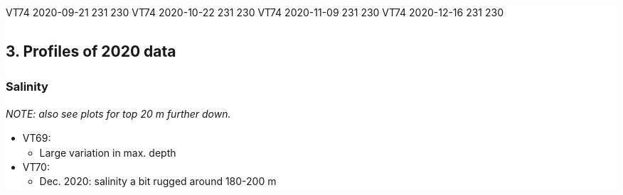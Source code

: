    <td style="text-align:left;"> VT74 </td>
   <td style="text-align:left;"> 2020-09-21 </td>
   <td style="text-align:right;"> 231 </td>
   <td style="text-align:right;"> 230 </td>
  </tr>
  <tr>
   <td style="text-align:left;"> VT74 </td>
   <td style="text-align:left;"> 2020-10-22 </td>
   <td style="text-align:right;"> 231 </td>
   <td style="text-align:right;"> 230 </td>
  </tr>
  <tr>
   <td style="text-align:left;"> VT74 </td>
   <td style="text-align:left;"> 2020-11-09 </td>
   <td style="text-align:right;"> 231 </td>
   <td style="text-align:right;"> 230 </td>
  </tr>
  <tr>
   <td style="text-align:left;"> VT74 </td>
   <td style="text-align:left;"> 2020-12-16 </td>
   <td style="text-align:right;"> 231 </td>
   <td style="text-align:right;"> 230 </td>
  </tr>
</tbody>
</table>


## 3. Profiles of 2020 data  

### Salinity  
_NOTE: also see plots for top 20 m further down._  
   
- VT69:  
    - Large variation in max. depth  
- VT70:  
    - Dec. 2020: salinity a bit rugged around 180-200 m   
